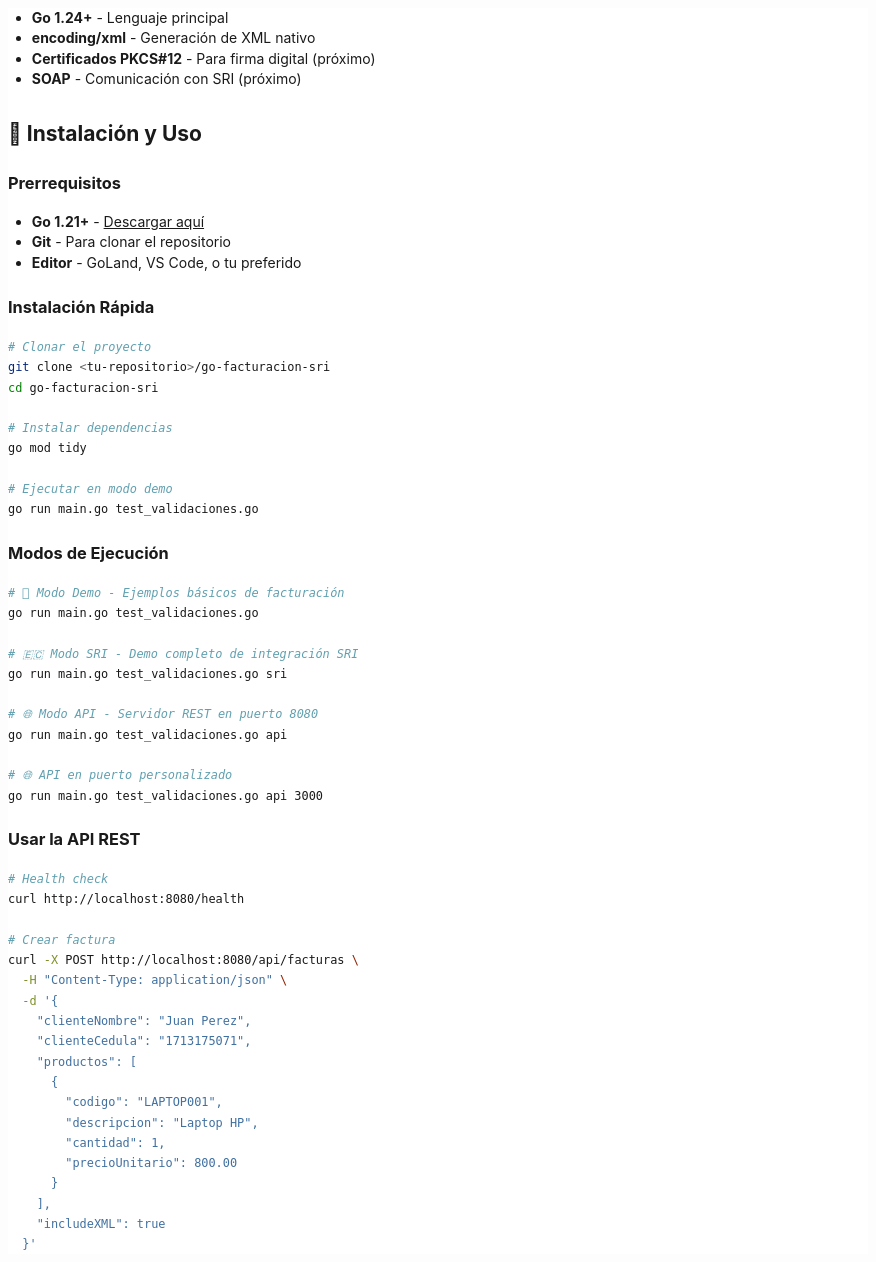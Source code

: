 - **Go 1.24+** - Lenguaje principal
- **encoding/xml** - Generación de XML nativo
- **Certificados PKCS#12** - Para firma digital (próximo)
- **SOAP** - Comunicación con SRI (próximo)

## 📖 Instalación y Uso

### Prerrequisitos
- **Go 1.21+** - [Descargar aquí](https://golang.org/dl/)
- **Git** - Para clonar el repositorio
- **Editor** - GoLand, VS Code, o tu preferido

### Instalación Rápida
```bash
# Clonar el proyecto
git clone <tu-repositorio>/go-facturacion-sri
cd go-facturacion-sri

# Instalar dependencias
go mod tidy

# Ejecutar en modo demo
go run main.go test_validaciones.go
```

### Modos de Ejecución

```bash
# 🧪 Modo Demo - Ejemplos básicos de facturación
go run main.go test_validaciones.go

# 🇪🇨 Modo SRI - Demo completo de integración SRI
go run main.go test_validaciones.go sri

# 🌐 Modo API - Servidor REST en puerto 8080
go run main.go test_validaciones.go api

# 🌐 API en puerto personalizado
go run main.go test_validaciones.go api 3000
```

### Usar la API REST

```bash
# Health check
curl http://localhost:8080/health

# Crear factura
curl -X POST http://localhost:8080/api/facturas \
  -H "Content-Type: application/json" \
  -d '{
    "clienteNombre": "Juan Perez",
    "clienteCedula": "1713175071",
    "productos": [
      {
        "codigo": "LAPTOP001",
        "descripcion": "Laptop HP",
        "cantidad": 1,
        "precioUnitario": 800.00
      }
    ],
    "includeXML": true
  }'

```